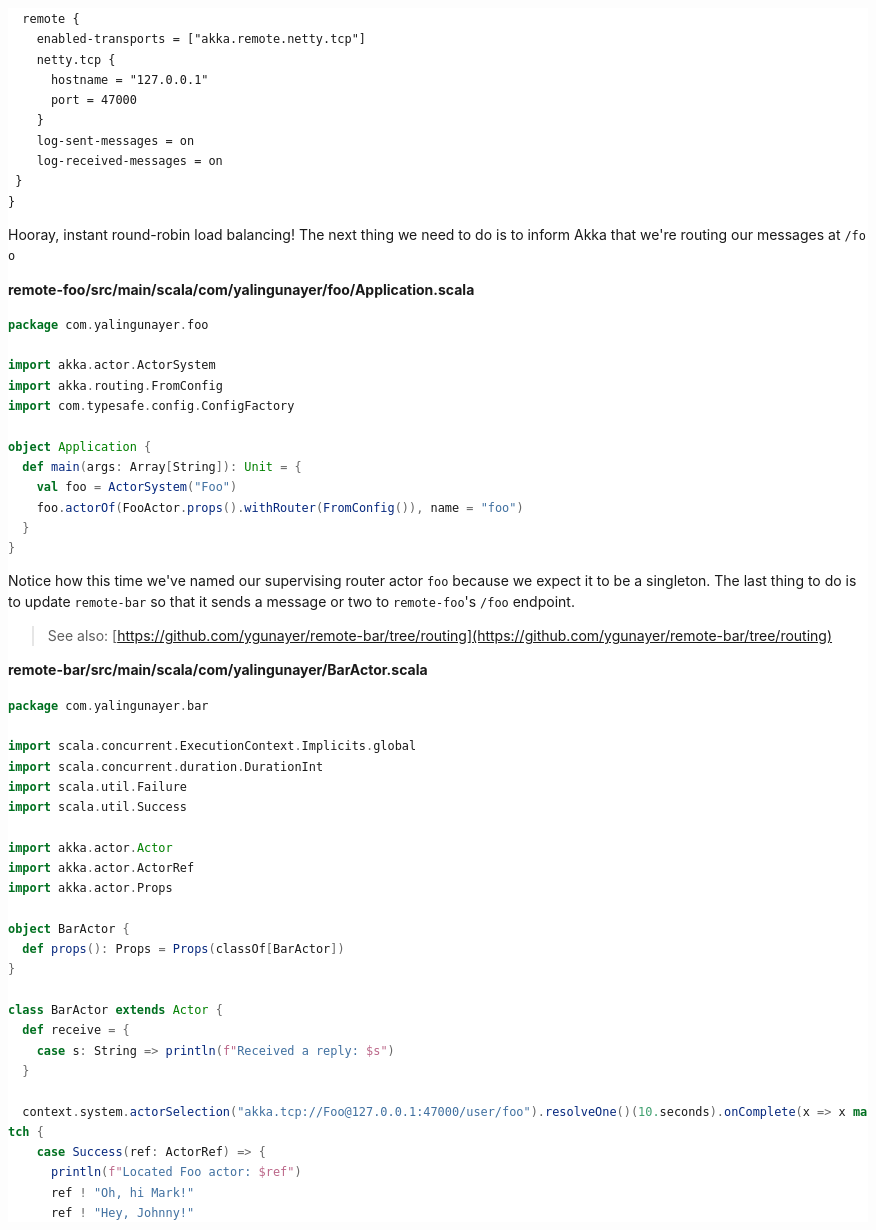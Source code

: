 ```
  remote {
    enabled-transports = ["akka.remote.netty.tcp"]
    netty.tcp {
      hostname = "127.0.0.1"
      port = 47000
    }
    log-sent-messages = on
    log-received-messages = on
 }
}
```

Hooray, instant round-robin load balancing! The next thing we need to do is to inform Akka that we're routing our messages at `/foo`

**remote-foo/src/main/scala/com/yalingunayer/foo/Application.scala**
```scala
package com.yalingunayer.foo

import akka.actor.ActorSystem
import akka.routing.FromConfig
import com.typesafe.config.ConfigFactory

object Application {
  def main(args: Array[String]): Unit = {
    val foo = ActorSystem("Foo")
    foo.actorOf(FooActor.props().withRouter(FromConfig()), name = "foo")
  }
}
```

Notice how this time we've named our supervising router actor `foo` because we expect it to be a singleton. The last thing to do is to update `remote-bar` so that it sends a message or two to `remote-foo`'s `/foo` endpoint.

> See also: [https://github.com/ygunayer/remote-bar/tree/routing](https://github.com/ygunayer/remote-bar/tree/routing)

**remote-bar/src/main/scala/com/yalingunayer/BarActor.scala**
```scala
package com.yalingunayer.bar

import scala.concurrent.ExecutionContext.Implicits.global
import scala.concurrent.duration.DurationInt
import scala.util.Failure
import scala.util.Success

import akka.actor.Actor
import akka.actor.ActorRef
import akka.actor.Props

object BarActor {
  def props(): Props = Props(classOf[BarActor])
}

class BarActor extends Actor {
  def receive = {
    case s: String => println(f"Received a reply: $s")
  }
  
  context.system.actorSelection("akka.tcp://Foo@127.0.0.1:47000/user/foo").resolveOne()(10.seconds).onComplete(x => x match {
    case Success(ref: ActorRef) => {
      println(f"Located Foo actor: $ref")
      ref ! "Oh, hi Mark!"
      ref ! "Hey, Johnny!"
```